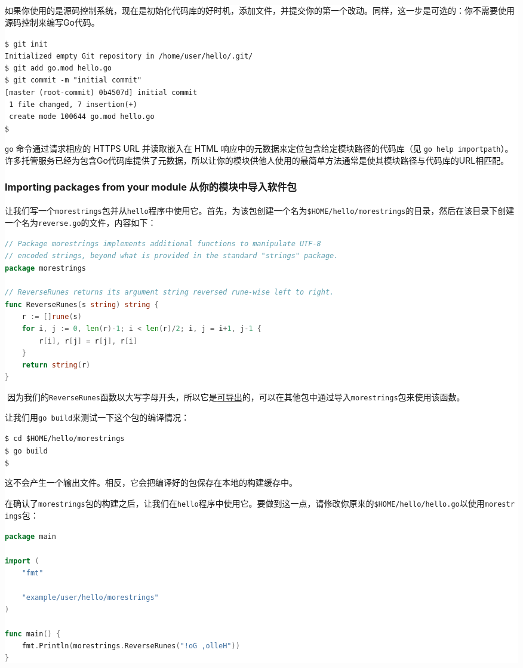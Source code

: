 ​	如果你使用的是源码控制系统，现在是初始化代码库的好时机，添加文件，并提交你的第一个改动。同样，这一步是可选的：你不需要使用源码控制来编写Go代码。

```shell
$ git init
Initialized empty Git repository in /home/user/hello/.git/
$ git add go.mod hello.go
$ git commit -m "initial commit"
[master (root-commit) 0b4507d] initial commit
 1 file changed, 7 insertion(+)
 create mode 100644 go.mod hello.go
$
```

`go` 命令通过请求相应的 HTTPS URL 并读取嵌入在 HTML 响应中的元数据来定位包含给定模块路径的代码库（见 `go help importpath`）。许多托管服务已经为包含Go代码库提供了元数据，所以让你的模块供他人使用的最简单方法通常是使其模块路径与代码库的URL相匹配。

### Importing packages from your module 从你的模块中导入软件包

​	让我们写一个`morestrings`包并从`hello`程序中使用它。首先，为该包创建一个名为`$HOME/hello/morestrings`的目录，然后在该目录下创建一个名为`reverse.go`的文件，内容如下：

```go linenums="1" title="reverse.go"
// Package morestrings implements additional functions to manipulate UTF-8
// encoded strings, beyond what is provided in the standard "strings" package.
package morestrings

// ReverseRunes returns its argument string reversed rune-wise left to right.
func ReverseRunes(s string) string {
    r := []rune(s)
    for i, j := 0, len(r)-1; i < len(r)/2; i, j = i+1, j-1 {
        r[i], r[j] = r[j], r[i]
    }
    return string(r)
}
```

​	因为我们的`ReverseRunes`函数以大写字母开头，所以它是[可导出](../../References/LanguageSpecification/DeclarationsAndScope#exported-identifiers)的，可以在其他包中通过导入`morestrings`包来使用该函数。

让我们用`go build`来测试一下这个包的编译情况：

```shell
$ cd $HOME/hello/morestrings
$ go build
$
```

​	这不会产生一个输出文件。相反，它会把编译好的包保存在本地的构建缓存中。

​	在确认了`morestrings`包的构建之后，让我们在`hello`程序中使用它。要做到这一点，请修改你原来的`$HOME/hello/hello.go`以使用`morestrings`包：

```go linenums="1"
package main

import (
    "fmt"

    "example/user/hello/morestrings"
)

func main() {
    fmt.Println(morestrings.ReverseRunes("!oG ,olleH"))
}
```
